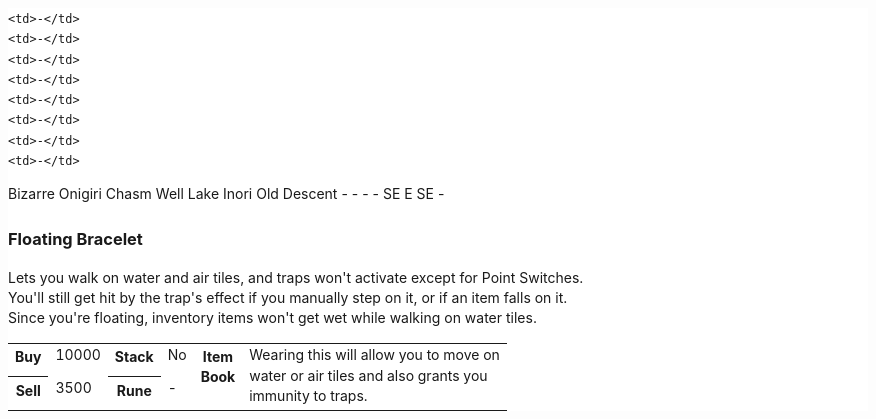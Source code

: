     <td>-</td>
    <td>-</td>
    <td>-</td>
    <td>-</td>
    <td>-</td>
    <td>-</td>
    <td>-</td>
    <td>-</td>
  </tr>
  <tr>
    <th>Bizarre</th>
    <th>Onigiri</th>
    <th>Chasm</th>
    <th>Well</th>
    <th>Lake</th>
    <th>Inori</th>
    <th>Old</th>
    <th>Descent</th>
    <th></th>
    <th></th>
  </tr>
  <tr>
    <td>-</td>
    <td>-</td>
    <td>-</td>
    <td>-</td>
    <td>SE</td>
    <td>E</td>
    <td>SE</td>
    <td>-</td>
    <td></td>
    <td></td>
  </tr>
</table>

### Floating Bracelet

Lets you walk on water and air tiles, and traps won't activate except for Point Switches.<br/>
You'll still get hit by the trap's effect if you manually step on it, or if an item falls on it.<br/>
Since you're floating, inventory items won't get wet while walking on water tiles.

<table class="itemDetailsTable">
  <tbody>
    <tr>
      <th>Buy</th>
      <td>10000</td>
      <th>Stack</th>
      <td>No</td>
      <th rowspan="2">Item<br/>Book</th>
      <td rowspan="2">Wearing this will allow you to move on<br/>water or air tiles and also grants you<br/>immunity to traps.</td>
    </tr>
    <tr>
      <th>Sell</th>
      <td>3500</td>
      <th>Rune</th>
      <td>-</td>
    </tr>
  </tbody>
</table>
